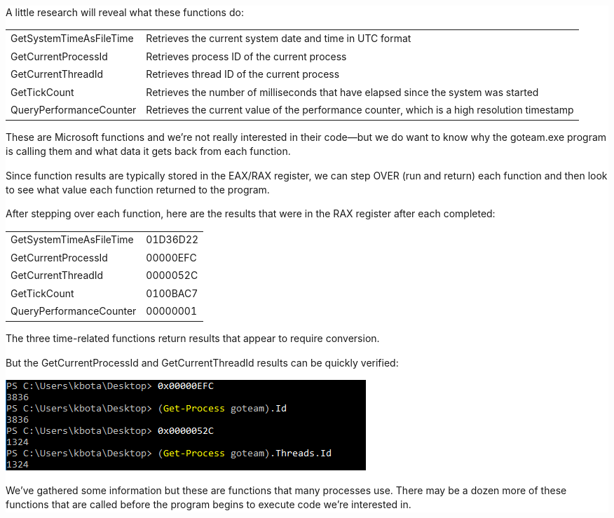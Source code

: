 A little research will reveal what these functions do:
 
| | |
|-|-|
|GetSystemTimeAsFileTime|Retrieves the current system date and time in UTC format|
|GetCurrentProcessId|Retrieves process ID of the current process|
|GetCurrentThreadId|Retrieves thread ID of the current process|
|GetTickCount|Retrieves the number of milliseconds that have elapsed since the system was started|
|QueryPerformanceCounter|Retrieves the current value of the performance counter, which is a high resolution timestamp|
 
 
These are Microsoft functions and we’re not really interested in their code—but we do want to know why the goteam.exe program is calling them and what data it gets back from each function.
 
Since function results are typically stored in the EAX/RAX register, we can step OVER (run and return) each function and then look to see what value each function returned to the program.
 
After stepping over each function, here are the results that were in the RAX register after each completed:
 
 
| | |
|-|-|
|GetSystemTimeAsFileTime|01D36D22|
|GetCurrentProcessId|00000EFC|
|GetCurrentThreadId|0000052C|
|GetTickCount|0100BAC7|
|QueryPerformanceCounter|00000001|
 
 
The three time-related functions return results that appear to require conversion. 
 
But the GetCurrentProcessId and GetCurrentThreadId results can be quickly verified:
 
![](./images/Debugging%20Windows%20Programs/image013.png)
 
 
We’ve gathered some information but these are functions that many processes use.  There may be a dozen more of these functions that are called before the program begins to execute code we’re interested in.
 